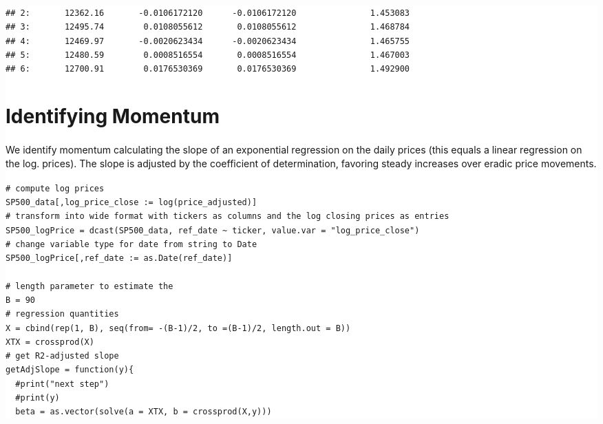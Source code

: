     ## 2:       12362.16       -0.0106172120      -0.0106172120               1.453083
    ## 3:       12495.74        0.0108055612       0.0108055612               1.468784
    ## 4:       12469.97       -0.0020623434      -0.0020623434               1.465755
    ## 5:       12480.59        0.0008516554       0.0008516554               1.467003
    ## 6:       12700.91        0.0176530369       0.0176530369               1.492900

# Identifying Momentum

We identify momentum calculating the slope of an exponential regression
on the daily prices (this equals a linear regression on the log.
prices). The slope is adjusted by the coefficient of determination,
favoring steady increases over eradic price movements.

    # compute log prices
    SP500_data[,log_price_close := log(price_adjusted)]
    # transform into wide format with tickers as columns and the log closing prices as entries
    SP500_logPrice = dcast(SP500_data, ref_date ~ ticker, value.var = "log_price_close")
    # change variable type for date from string to Date
    SP500_logPrice[,ref_date := as.Date(ref_date)]

    # length parameter to estimate the 
    B = 90
    # regression quantities
    X = cbind(rep(1, B), seq(from= -(B-1)/2, to =(B-1)/2, length.out = B))
    XTX = crossprod(X)
    # get R2-adjusted slope
    getAdjSlope = function(y){
      #print("next step")
      #print(y)
      beta = as.vector(solve(a = XTX, b = crossprod(X,y)))
      
